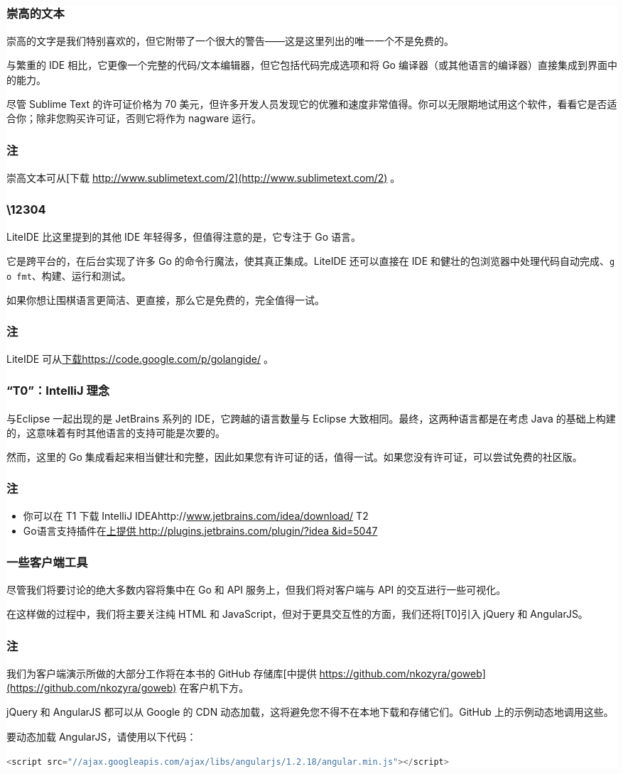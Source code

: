 ### 崇高的文本

崇高的文字是我们特别喜欢的，但它附带了一个很大的警告——这是这里列出的唯一一个不是免费的。

与繁重的 IDE 相比，它更像一个完整的代码/文本编辑器，但它包括代码完成选项和将 Go 编译器（或其他语言的编译器）直接集成到界面中的能力。

尽管 Sublime Text 的许可证价格为 70 美元，但许多开发人员发现它的优雅和速度非常值得。你可以无限期地试用这个软件，看看它是否适合你；除非您购买许可证，否则它将作为 nagware 运行。

### 注

崇高文本可从[下载 http://www.sublimetext.com/2](http://www.sublimetext.com/2) 。

### \12304

LiteIDE 比这里提到的其他 IDE 年轻得多，但值得注意的是，它专注于 Go 语言。

它是跨平台的，在后台实现了许多 Go 的命令行魔法，使其真正集成。LiteIDE 还可以直接在 IDE 和健壮的包浏览器中处理代码自动完成、`go fmt`、构建、运行和测试。

如果你想让围棋语言更简洁、更直接，那么它是免费的，完全值得一试。

### 注

LiteIDE 可从[下载https://code.google.com/p/golangide/](https://code.google.com/p/golangide/) 。

### “T0”：IntelliJ 理念

与Eclipse 一起出现的是 JetBrains 系列的 IDE，它跨越的语言数量与 Eclipse 大致相同。最终，这两种语言都是在考虑 Java 的基础上构建的，这意味着有时其他语言的支持可能是次要的。

然而，这里的 Go 集成看起来相当健壮和完整，因此如果您有许可证的话，值得一试。如果您没有许可证，可以尝试免费的社区版。

### 注

*   你可以在 T1 下载 IntelliJ IDEAhttp://www.jetbrains.com/idea/download/ T2
*   Go语言支持插件在[上提供 http://plugins.jetbrains.com/plugin/?idea &id=5047](http://plugins.jetbrains.com/plugin/?idea&id=5047)

### 一些客户端工具

尽管我们将要讨论的绝大多数内容将集中在 Go 和 API 服务上，但我们将对客户端与 API 的交互进行一些可视化。

在这样做的过程中，我们将主要关注纯 HTML 和 JavaScript，但对于更具交互性的方面，我们还将[T0]引入 jQuery 和 AngularJS。

### 注

我们为客户端演示所做的大部分工作将在本书的 GitHub 存储库[中提供 https://github.com/nkozyra/goweb](https://github.com/nkozyra/goweb) 在客户机下方。

jQuery 和 AngularJS 都可以从 Google 的 CDN 动态加载，这将避免您不得不在本地下载和存储它们。GitHub 上的示例动态地调用这些。

要动态加载 AngularJS，请使用以下代码：

```go
<script src="//ajax.googleapis.com/ajax/libs/angularjs/1.2.18/angular.min.js"></script>
```
